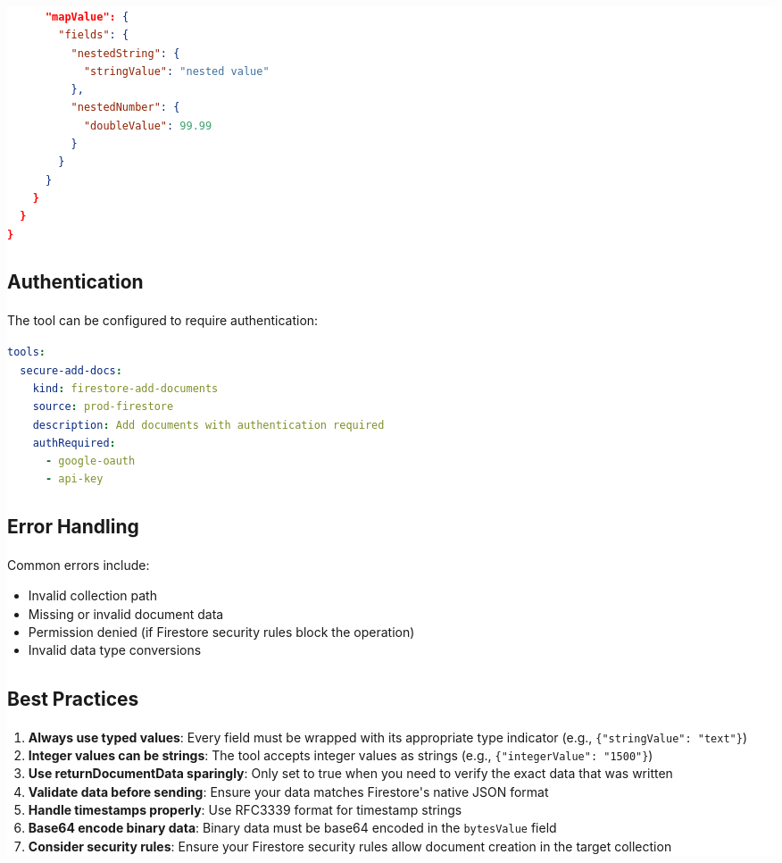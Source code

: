 ```json
      "mapValue": {
        "fields": {
          "nestedString": {
            "stringValue": "nested value"
          },
          "nestedNumber": {
            "doubleValue": 99.99
          }
        }
      }
    }
  }
}
```

## Authentication

The tool can be configured to require authentication:

```yaml
tools:
  secure-add-docs:
    kind: firestore-add-documents
    source: prod-firestore
    description: Add documents with authentication required
    authRequired:
      - google-oauth
      - api-key
```

## Error Handling

Common errors include:
- Invalid collection path
- Missing or invalid document data
- Permission denied (if Firestore security rules block the operation)
- Invalid data type conversions

## Best Practices

1. **Always use typed values**: Every field must be wrapped with its appropriate type indicator (e.g., `{"stringValue": "text"}`)
2. **Integer values can be strings**: The tool accepts integer values as strings (e.g., `{"integerValue": "1500"}`)
3. **Use returnDocumentData sparingly**: Only set to true when you need to verify the exact data that was written
4. **Validate data before sending**: Ensure your data matches Firestore's native JSON format
5. **Handle timestamps properly**: Use RFC3339 format for timestamp strings
6. **Base64 encode binary data**: Binary data must be base64 encoded in the `bytesValue` field
7. **Consider security rules**: Ensure your Firestore security rules allow document creation in the target collection
